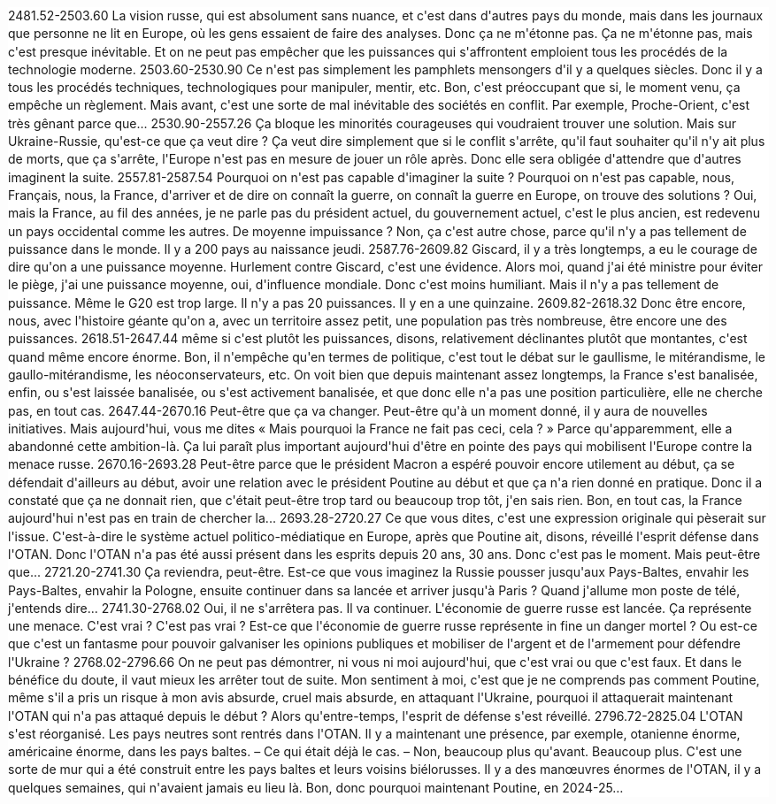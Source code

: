 2481.52-2503.60   La vision russe, qui est absolument sans nuance, et c'est dans d'autres pays du monde, mais dans les journaux que personne ne lit en Europe, où les gens essaient de faire des analyses. Donc ça ne m'étonne pas. Ça ne m'étonne pas, mais c'est presque inévitable. Et on ne peut pas empêcher que les puissances qui s'affrontent emploient tous les procédés de la technologie moderne.
2503.60-2530.90   Ce n'est pas simplement les pamphlets mensongers d'il y a quelques siècles. Donc il y a tous les procédés techniques, technologiques pour manipuler, mentir, etc. Bon, c'est préoccupant que si, le moment venu, ça empêche un règlement. Mais avant, c'est une sorte de mal inévitable des sociétés en conflit. Par exemple, Proche-Orient, c'est très gênant parce que...
2530.90-2557.26   Ça bloque les minorités courageuses qui voudraient trouver une solution. Mais sur Ukraine-Russie, qu'est-ce que ça veut dire ? Ça veut dire simplement que si le conflit s'arrête, qu'il faut souhaiter qu'il n'y ait plus de morts, que ça s'arrête, l'Europe n'est pas en mesure de jouer un rôle après. Donc elle sera obligée d'attendre que d'autres imaginent la suite.
2557.81-2587.54   Pourquoi on n'est pas capable d'imaginer la suite ? Pourquoi on n'est pas capable, nous, Français, nous, la France, d'arriver et de dire on connaît la guerre, on connaît la guerre en Europe, on trouve des solutions ? Oui, mais la France, au fil des années, je ne parle pas du président actuel, du gouvernement actuel, c'est le plus ancien, est redevenu un pays occidental comme les autres. De moyenne impuissance ? Non, ça c'est autre chose, parce qu'il n'y a pas tellement de puissance dans le monde. Il y a 200 pays au naissance jeudi.
2587.76-2609.82   Giscard, il y a très longtemps, a eu le courage de dire qu'on a une puissance moyenne. Hurlement contre Giscard, c'est une évidence. Alors moi, quand j'ai été ministre pour éviter le piège, j'ai une puissance moyenne, oui, d'influence mondiale. Donc c'est moins humiliant. Mais il n'y a pas tellement de puissance. Même le G20 est trop large. Il n'y a pas 20 puissances. Il y en a une quinzaine.
2609.82-2618.32   Donc être encore, nous, avec l'histoire géante qu'on a, avec un territoire assez petit, une population pas très nombreuse, être encore une des puissances.
2618.51-2647.44   même si c'est plutôt les puissances, disons, relativement déclinantes plutôt que montantes, c'est quand même encore énorme. Bon, il n'empêche qu'en termes de politique, c'est tout le débat sur le gaullisme, le mitérandisme, le gaullo-mitérandisme, les néoconservateurs, etc. On voit bien que depuis maintenant assez longtemps, la France s'est banalisée, enfin, ou s'est laissée banalisée, ou s'est activement banalisée, et que donc elle n'a pas une position particulière, elle ne cherche pas, en tout cas.
2647.44-2670.16   Peut-être que ça va changer. Peut-être qu'à un moment donné, il y aura de nouvelles initiatives. Mais aujourd'hui, vous me dites « Mais pourquoi la France ne fait pas ceci, cela ? » Parce qu'apparemment, elle a abandonné cette ambition-là. Ça lui paraît plus important aujourd'hui d'être en pointe des pays qui mobilisent l'Europe contre la menace russe.
2670.16-2693.28   Peut-être parce que le président Macron a espéré pouvoir encore utilement au début, ça se défendait d'ailleurs au début, avoir une relation avec le président Poutine au début et que ça n'a rien donné en pratique. Donc il a constaté que ça ne donnait rien, que c'était peut-être trop tard ou beaucoup trop tôt, j'en sais rien. Bon, en tout cas, la France aujourd'hui n'est pas en train de chercher la...
2693.28-2720.27   Ce que vous dites, c'est une expression originale qui pèserait sur l'issue. C'est-à-dire le système actuel politico-médiatique en Europe, après que Poutine ait, disons, réveillé l'esprit défense dans l'OTAN. Donc l'OTAN n'a pas été aussi présent dans les esprits depuis 20 ans, 30 ans. Donc c'est pas le moment. Mais peut-être que...
2721.20-2741.30   Ça reviendra, peut-être. Est-ce que vous imaginez la Russie pousser jusqu'aux Pays-Baltes, envahir les Pays-Baltes, envahir la Pologne, ensuite continuer dans sa lancée et arriver jusqu'à Paris ? Quand j'allume mon poste de télé, j'entends dire...
2741.30-2768.02   Oui, il ne s'arrêtera pas. Il va continuer. L'économie de guerre russe est lancée. Ça représente une menace. C'est vrai ? C'est pas vrai ? Est-ce que l'économie de guerre russe représente in fine un danger mortel ? Ou est-ce que c'est un fantasme pour pouvoir galvaniser les opinions publiques et mobiliser de l'argent et de l'armement pour défendre l'Ukraine ?
2768.02-2796.66   On ne peut pas démontrer, ni vous ni moi aujourd'hui, que c'est vrai ou que c'est faux. Et dans le bénéfice du doute, il vaut mieux les arrêter tout de suite. Mon sentiment à moi, c'est que je ne comprends pas comment Poutine, même s'il a pris un risque à mon avis absurde, cruel mais absurde, en attaquant l'Ukraine, pourquoi il attaquerait maintenant l'OTAN qui n'a pas attaqué depuis le début ? Alors qu'entre-temps, l'esprit de défense s'est réveillé.
2796.72-2825.04   L'OTAN s'est réorganisé. Les pays neutres sont rentrés dans l'OTAN. Il y a maintenant une présence, par exemple, otanienne énorme, américaine énorme, dans les pays baltes. – Ce qui était déjà le cas. – Non, beaucoup plus qu'avant. Beaucoup plus. C'est une sorte de mur qui a été construit entre les pays baltes et leurs voisins biélorusses. Il y a des manœuvres énormes de l'OTAN, il y a quelques semaines, qui n'avaient jamais eu lieu là. Bon, donc pourquoi maintenant Poutine, en 2024-25…